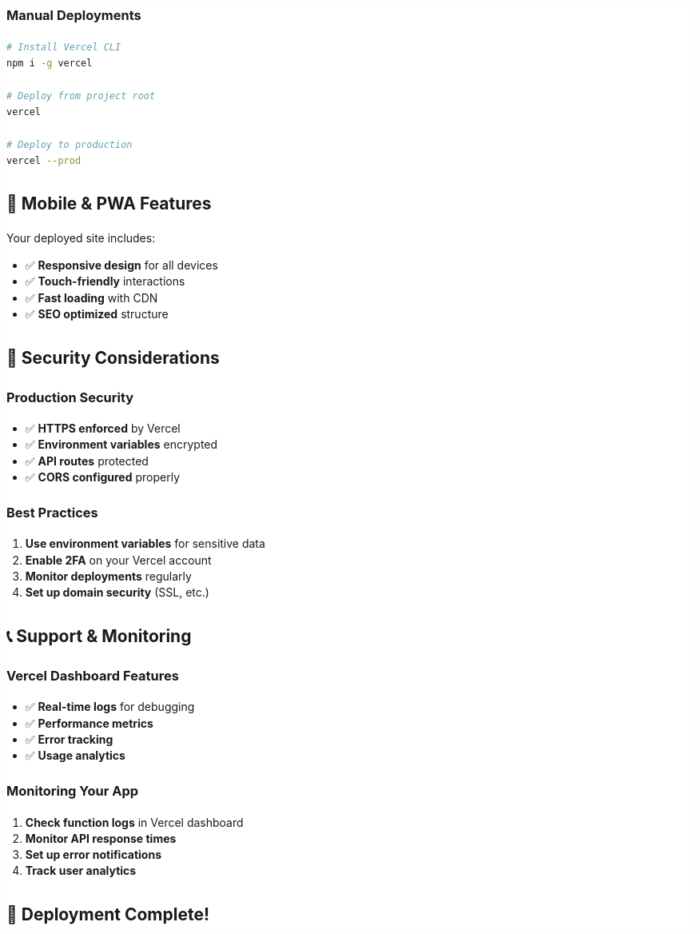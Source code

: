 ### Manual Deployments
```bash
# Install Vercel CLI
npm i -g vercel

# Deploy from project root
vercel

# Deploy to production
vercel --prod
```

## 📱 Mobile & PWA Features

Your deployed site includes:
- ✅ **Responsive design** for all devices
- ✅ **Touch-friendly** interactions
- ✅ **Fast loading** with CDN
- ✅ **SEO optimized** structure

## 🔐 Security Considerations

### Production Security
- ✅ **HTTPS enforced** by Vercel
- ✅ **Environment variables** encrypted
- ✅ **API routes** protected
- ✅ **CORS configured** properly

### Best Practices
1. **Use environment variables** for sensitive data
2. **Enable 2FA** on your Vercel account
3. **Monitor deployments** regularly
4. **Set up domain security** (SSL, etc.)

## 📞 Support & Monitoring

### Vercel Dashboard Features
- ✅ **Real-time logs** for debugging
- ✅ **Performance metrics**
- ✅ **Error tracking**
- ✅ **Usage analytics**

### Monitoring Your App
1. **Check function logs** in Vercel dashboard
2. **Monitor API response times**
3. **Set up error notifications**
4. **Track user analytics**

## 🎉 Deployment Complete!
